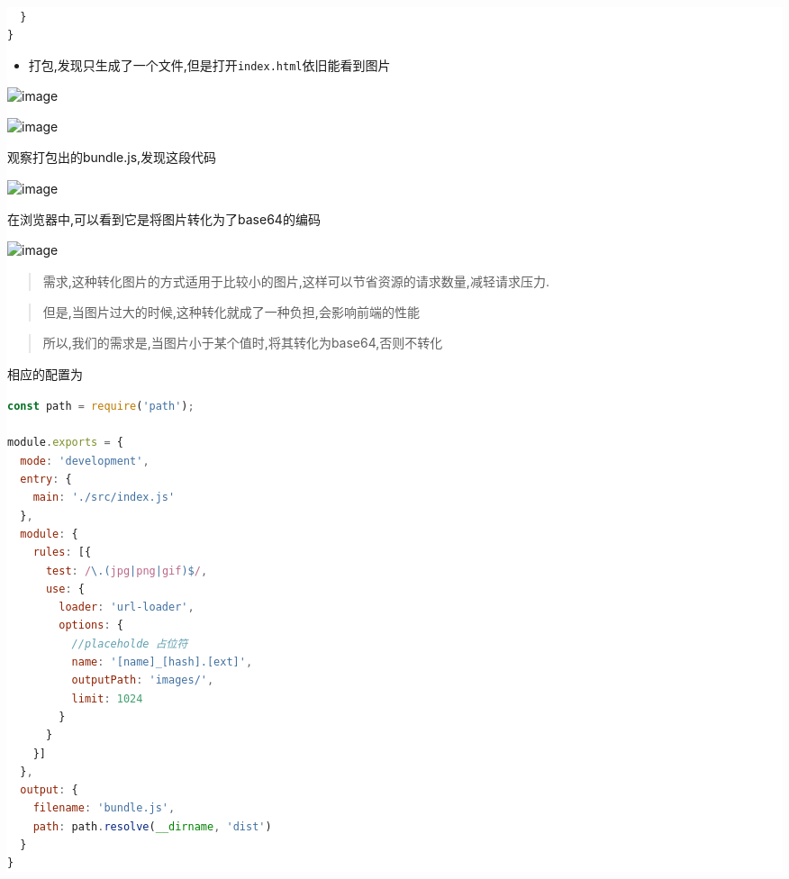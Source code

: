 ```js
  }
}
```
- 打包,发现只生成了一个文件,但是打开`index.html`依旧能看到图片

![image](http://lailailee.oss-cn-chengdu.aliyuncs.com/%E5%8D%9A%E5%AE%A2%E5%9B%BE%E7%89%87/webpack/loader-img/deemo02-05.jpg)

![image](http://lailailee.oss-cn-chengdu.aliyuncs.com/%E5%8D%9A%E5%AE%A2%E5%9B%BE%E7%89%87/webpack/loader-img/deemo02-06.jpg)


观察打包出的bundle.js,发现这段代码

![image](http://lailailee.oss-cn-chengdu.aliyuncs.com/%E5%8D%9A%E5%AE%A2%E5%9B%BE%E7%89%87/webpack/loader-img/deemo02-07.jpg)

在浏览器中,可以看到它是将图片转化为了base64的编码

![image](http://lailailee.oss-cn-chengdu.aliyuncs.com/%E5%8D%9A%E5%AE%A2%E5%9B%BE%E7%89%87/webpack/loader-img/deemo02-08.jpg)

> 需求,这种转化图片的方式适用于比较小的图片,这样可以节省资源的请求数量,减轻请求压力.

> 但是,当图片过大的时候,这种转化就成了一种负担,会影响前端的性能

> 所以,我们的需求是,当图片小于某个值时,将其转化为base64,否则不转化

相应的配置为

```javascript
const path = require('path');

module.exports = {
  mode: 'development',
  entry: {
    main: './src/index.js'
  },
  module: {
    rules: [{
      test: /\.(jpg|png|gif)$/,
      use: {
        loader: 'url-loader',
        options: {
          //placeholde 占位符
          name: '[name]_[hash].[ext]',
          outputPath: 'images/',
          limit: 1024
        }
      }
    }]
  },
  output: {
    filename: 'bundle.js',
    path: path.resolve(__dirname, 'dist')
  }
}
```



